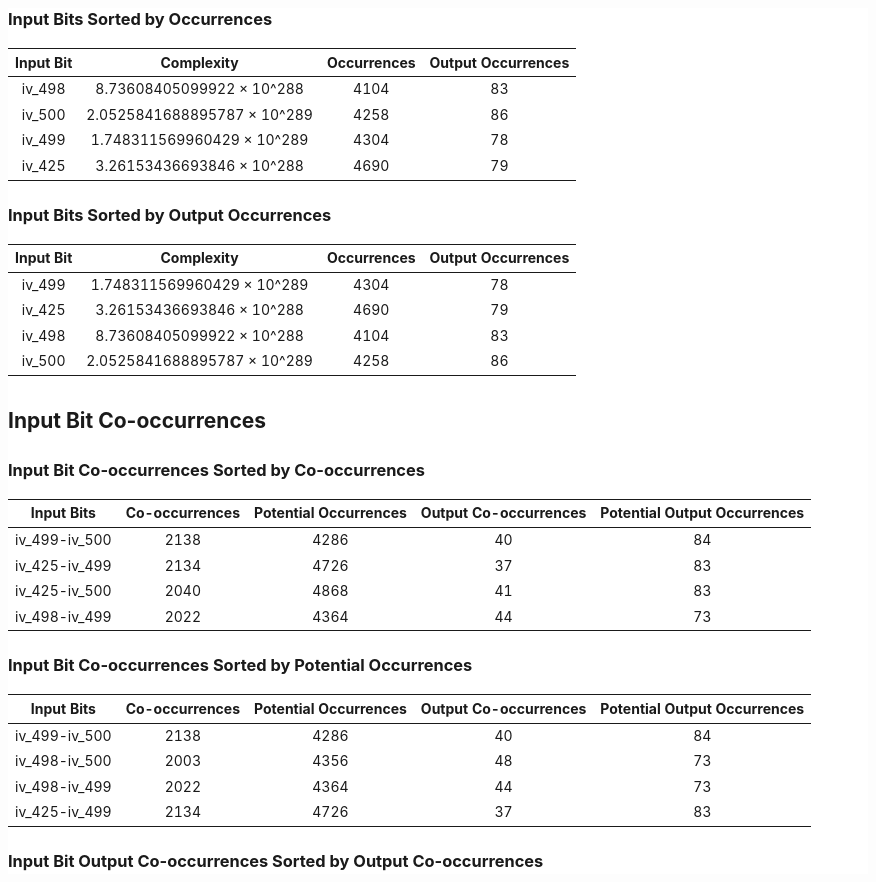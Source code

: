 ### Input Bits Sorted by Occurrences

| Input Bit | Complexity | Occurrences | Output Occurrences |
|:---------:|:----------:|:-----------:|:------------------:|
| iv_498 | 8.73608405099922 × 10^288 | 4104 | 83 |
| iv_500 | 2.0525841688895787 × 10^289 | 4258 | 86 |
| iv_499 | 1.748311569960429 × 10^289 | 4304 | 78 |
| iv_425 | 3.26153436693846 × 10^288 | 4690 | 79 |

### Input Bits Sorted by Output Occurrences

| Input Bit | Complexity | Occurrences | Output Occurrences |
|:---------:|:----------:|:-----------:|:------------------:|
| iv_499 | 1.748311569960429 × 10^289 | 4304 | 78 |
| iv_425 | 3.26153436693846 × 10^288 | 4690 | 79 |
| iv_498 | 8.73608405099922 × 10^288 | 4104 | 83 |
| iv_500 | 2.0525841688895787 × 10^289 | 4258 | 86 |

## Input Bit Co-occurrences

### Input Bit Co-occurrences Sorted by Co-occurrences

| Input Bits | Co-occurrences | Potential Occurrences | Output Co-occurrences | Potential Output Occurrences |
|:----------:|:--------------:|:---------------------:|:---------------------:|:----------------------------:|
| iv_499-iv_500 | 2138 | 4286 | 40 | 84 |
| iv_425-iv_499 | 2134 | 4726 | 37 | 83 |
| iv_425-iv_500 | 2040 | 4868 | 41 | 83 |
| iv_498-iv_499 | 2022 | 4364 | 44 | 73 |

### Input Bit Co-occurrences Sorted by Potential Occurrences

| Input Bits | Co-occurrences | Potential Occurrences | Output Co-occurrences | Potential Output Occurrences |
|:----------:|:--------------:|:---------------------:|:---------------------:|:----------------------------:|
| iv_499-iv_500 | 2138 | 4286 | 40 | 84 |
| iv_498-iv_500 | 2003 | 4356 | 48 | 73 |
| iv_498-iv_499 | 2022 | 4364 | 44 | 73 |
| iv_425-iv_499 | 2134 | 4726 | 37 | 83 |

### Input Bit Output Co-occurrences Sorted by Output Co-occurrences
